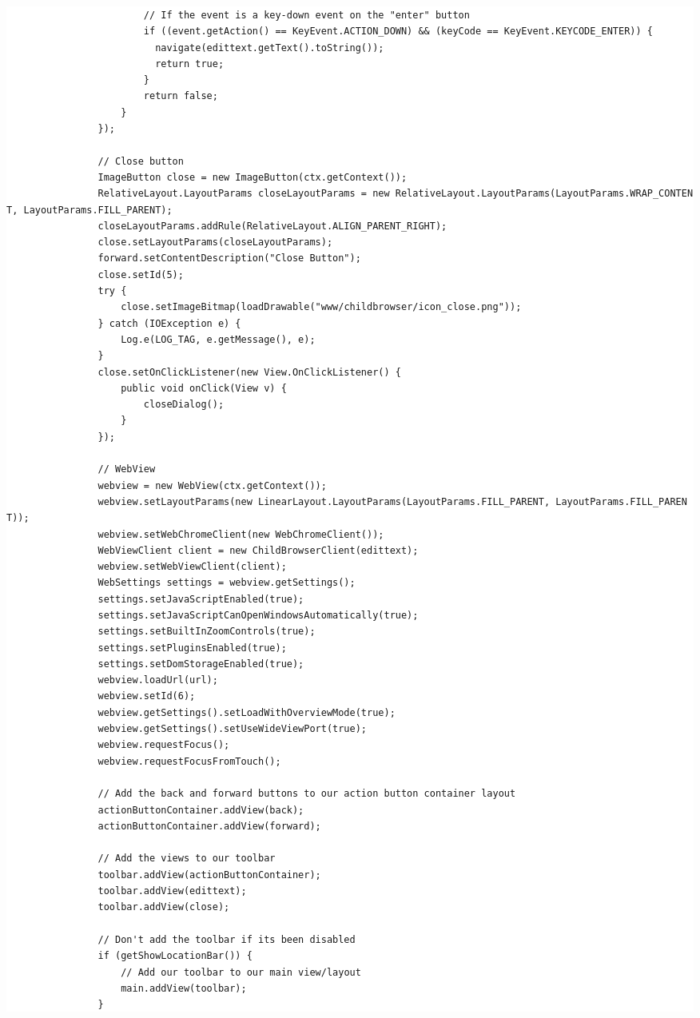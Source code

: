 ```
                        // If the event is a key-down event on the "enter" button
                        if ((event.getAction() == KeyEvent.ACTION_DOWN) && (keyCode == KeyEvent.KEYCODE_ENTER)) {
                          navigate(edittext.getText().toString());
                          return true;
                        }
                        return false;
                    }
                });

                // Close button
                ImageButton close = new ImageButton(ctx.getContext());
                RelativeLayout.LayoutParams closeLayoutParams = new RelativeLayout.LayoutParams(LayoutParams.WRAP_CONTENT, LayoutParams.FILL_PARENT);
                closeLayoutParams.addRule(RelativeLayout.ALIGN_PARENT_RIGHT);
                close.setLayoutParams(closeLayoutParams);
                forward.setContentDescription("Close Button");
                close.setId(5);
                try {
                    close.setImageBitmap(loadDrawable("www/childbrowser/icon_close.png"));
                } catch (IOException e) {
                    Log.e(LOG_TAG, e.getMessage(), e);
                }   
                close.setOnClickListener(new View.OnClickListener() {
                    public void onClick(View v) {
                        closeDialog();
                    }
                });

                // WebView
                webview = new WebView(ctx.getContext());
                webview.setLayoutParams(new LinearLayout.LayoutParams(LayoutParams.FILL_PARENT, LayoutParams.FILL_PARENT));
                webview.setWebChromeClient(new WebChromeClient());
                WebViewClient client = new ChildBrowserClient(edittext);
                webview.setWebViewClient(client);
                WebSettings settings = webview.getSettings();
                settings.setJavaScriptEnabled(true);
                settings.setJavaScriptCanOpenWindowsAutomatically(true);
                settings.setBuiltInZoomControls(true);
                settings.setPluginsEnabled(true);
                settings.setDomStorageEnabled(true);
                webview.loadUrl(url);
                webview.setId(6);
                webview.getSettings().setLoadWithOverviewMode(true);
                webview.getSettings().setUseWideViewPort(true);
                webview.requestFocus();
                webview.requestFocusFromTouch();   

                // Add the back and forward buttons to our action button container layout
                actionButtonContainer.addView(back);
                actionButtonContainer.addView(forward);

                // Add the views to our toolbar
                toolbar.addView(actionButtonContainer);
                toolbar.addView(edittext);
                toolbar.addView(close);

                // Don't add the toolbar if its been disabled
                if (getShowLocationBar()) {
                    // Add our toolbar to our main view/layout
                    main.addView(toolbar);
                }
```